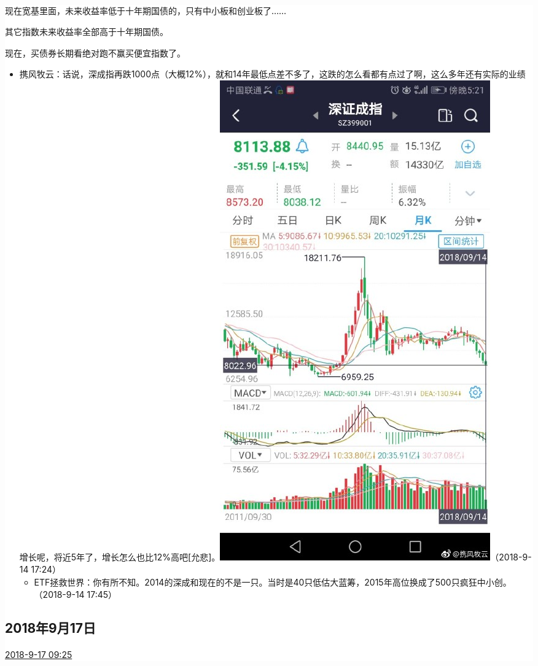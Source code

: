 现在宽基里面，未来收益率低于十年期国债的，只有中小板和创业板了……

其它指数未来收益率全部高于十年期国债。

现在，买债券长期看绝对跑不赢买便宜指数了。

- 携风牧云：话说，深成指再跌1000点（大概12%），就和14年最低点差不多了，这跌的怎么看都有点过了啊，这么多年还有实际的业绩增长呢，将近5年了，增长怎么也比12%高吧[允悲]。![](../_media/201809141724.jpg ':size=100')（2018-9-14 17:24）
	- ETF拯救世界：你有所不知。2014的深成和现在的不是一只。当时是40只低估大蓝筹，2015年高位换成了500只疯狂中小创。（2018-9-14 17:45）


## 2018年9月17日

[2018-9-17 09:25](https://weibo.com/5687069307/GzJEx2p5E)
